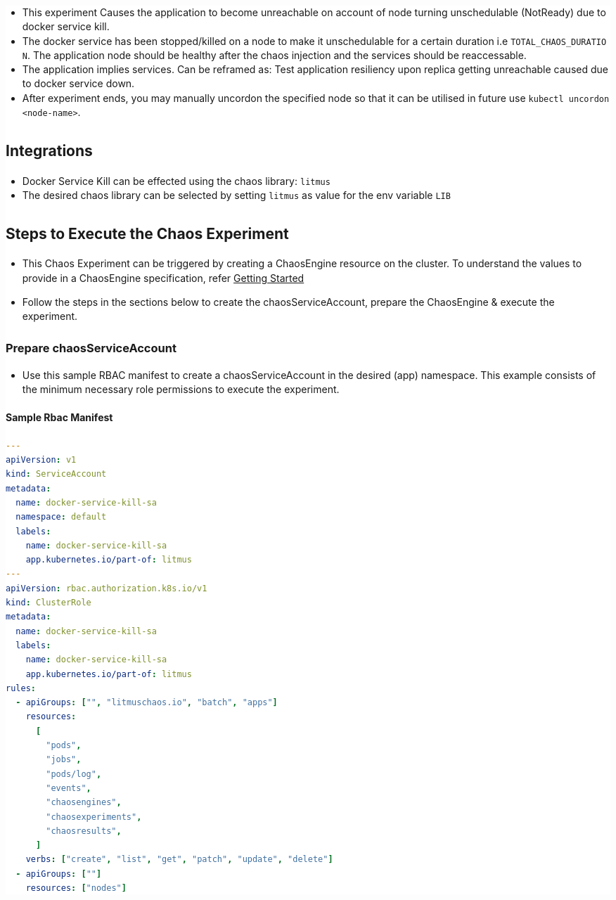 - This experiment Causes the application to become unreachable on account of node turning unschedulable (NotReady) due to docker service kill.
- The docker service has been stopped/killed on a node to make it unschedulable for a certain duration i.e `TOTAL_CHAOS_DURATION`. The application node should be healthy after the chaos injection and the services should be reaccessable.
- The application implies services. Can be reframed as:
  Test application resiliency upon replica getting unreachable caused due to docker service down.
- After experiment ends, you may manually uncordon the specified node so that it can be utilised in future use `kubectl uncordon <node-name>`.

## Integrations

- Docker Service Kill can be effected using the chaos library: `litmus`
- The desired chaos library can be selected by setting `litmus` as value for the env variable `LIB`

## Steps to Execute the Chaos Experiment

- This Chaos Experiment can be triggered by creating a ChaosEngine resource on the cluster. To understand the values to provide in a ChaosEngine specification, refer [Getting Started](getstarted.md/#prepare-chaosengine)

- Follow the steps in the sections below to create the chaosServiceAccount, prepare the ChaosEngine & execute the experiment.

### Prepare chaosServiceAccount

- Use this sample RBAC manifest to create a chaosServiceAccount in the desired (app) namespace. This example consists of the minimum necessary role permissions to execute the experiment.

#### Sample Rbac Manifest

[embedmd]: # "https://raw.githubusercontent.com/litmuschaos/chaos-charts/master/charts/generic/docker-service-kill/rbac.yaml yaml"

```yaml
---
apiVersion: v1
kind: ServiceAccount
metadata:
  name: docker-service-kill-sa
  namespace: default
  labels:
    name: docker-service-kill-sa
    app.kubernetes.io/part-of: litmus
---
apiVersion: rbac.authorization.k8s.io/v1
kind: ClusterRole
metadata:
  name: docker-service-kill-sa
  labels:
    name: docker-service-kill-sa
    app.kubernetes.io/part-of: litmus
rules:
  - apiGroups: ["", "litmuschaos.io", "batch", "apps"]
    resources:
      [
        "pods",
        "jobs",
        "pods/log",
        "events",
        "chaosengines",
        "chaosexperiments",
        "chaosresults",
      ]
    verbs: ["create", "list", "get", "patch", "update", "delete"]
  - apiGroups: [""]
    resources: ["nodes"]
```

[embedmd]: # "https://raw.githubusercontent.com/litmuschaos/chaos-charts/master/charts/generic/docker-service-kill/engine.yaml yaml"